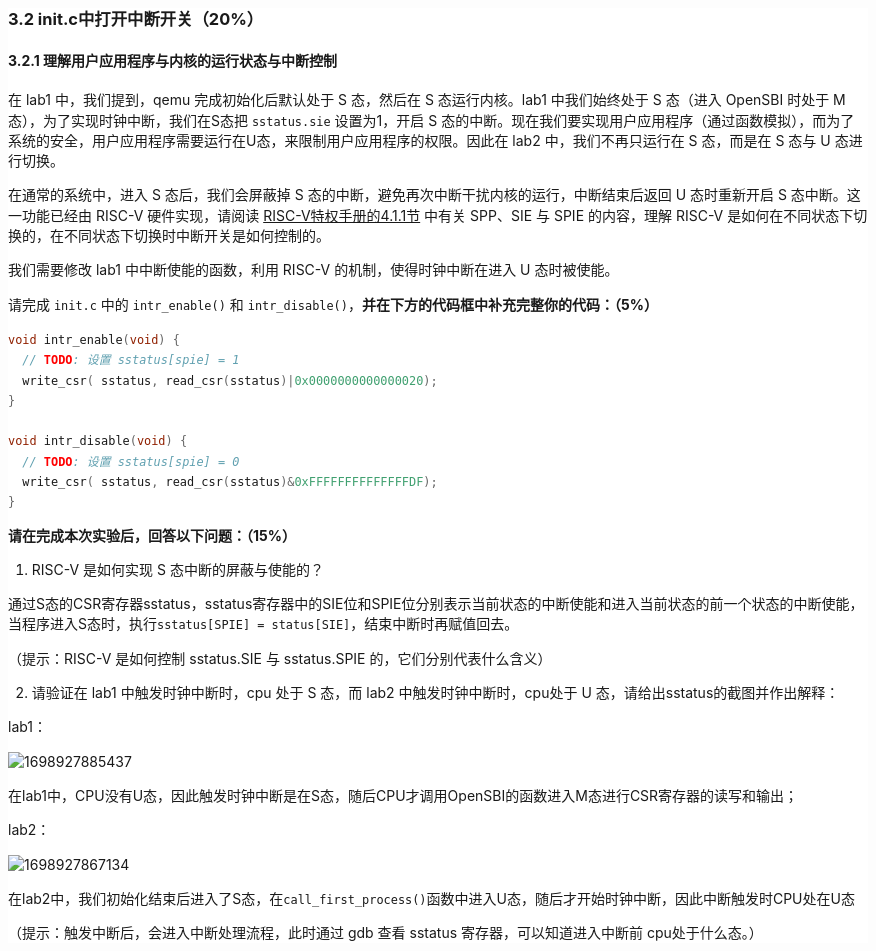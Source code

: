 

### 3.2 init.c中打开中断开关（20%）


#### 3.2.1 理解用户应用程序与内核的运行状态与中断控制


在 lab1 中，我们提到，qemu 完成初始化后默认处于 S 态，然后在 S 态运行内核。lab1 中我们始终处于 S 态（进入 OpenSBI 时处于 M 态），为了实现时钟中断，我们在S态把 `sstatus.sie` 设置为1，开启 S 态的中断。现在我们要实现用户应用程序（通过函数模拟），而为了系统的安全，用户应用程序需要运行在U态，来限制用户应用程序的权限。因此在 lab2 中，我们不再只运行在 S 态，而是在 S 态与 U 态进行切换。


在通常的系统中，进入 S 态后，我们会屏蔽掉 S 态的中断，避免再次中断干扰内核的运行，中断结束后返回 U 态时重新开启 S 态中断。这一功能已经由 RISC-V 硬件实现，请阅读 [RISC-V特权手册的4.1.1节](https://five-embeddev.com/riscv-isa-manual/latest/supervisor.html#sstatus) 中有关 SPP、SIE 与 SPIE 的内容，理解 RISC-V 是如何在不同状态下切换的，在不同状态下切换时中断开关是如何控制的。

我们需要修改 lab1 中中断使能的函数，利用 RISC-V 的机制，使得时钟中断在进入 U 态时被使能。


请完成 `init.c` 中的 `intr_enable()` 和 `intr_disable()`，**并在下方的代码框中补充完整你的代码：（5%）**
```c
void intr_enable(void) {
  // TODO: 设置 sstatus[spie] = 1
  write_csr( sstatus, read_csr(sstatus)|0x0000000000000020);
}

void intr_disable(void) {
  // TODO: 设置 sstatus[spie] = 0
  write_csr( sstatus, read_csr(sstatus)&0xFFFFFFFFFFFFFFDF);
}
```



**请在完成本次实验后，回答以下问题：（15%）**

1. RISC-V 是如何实现 S 态中断的屏蔽与使能的？

  ​	通过S态的CSR寄存器sstatus，sstatus寄存器中的SIE位和SPIE位分别表示当前状态的中断使能和进入当前状态的前一个状态的中断使能，当程序进入S态时，执行`sstatus[SPIE] = status[SIE]`，结束中断时再赋值回去。

  （提示：RISC-V 是如何控制 sstatus.SIE 与 sstatus.SPIE 的，它们分别代表什么含义）



2. 请验证在 lab1 中触发时钟中断时，cpu 处于 S 态，而 lab2 中触发时钟中断时，cpu处于 U 态，请给出sstatus的截图并作出解释：

  lab1：

  ![1698927885437](C:\Users\admin\AppData\Roaming\Typora\typora-user-images\1698927885437.png)

  ​	在lab1中，CPU没有U态，因此触发时钟中断是在S态，随后CPU才调用OpenSBI的函数进入M态进行CSR寄存器的读写和输出；

  lab2：

  ![1698927867134](C:\Users\admin\AppData\Roaming\Typora\typora-user-images\1698927867134.png)

  ​	在lab2中，我们初始化结束后进入了S态，在`call_first_process()`函数中进入U态，随后才开始时钟中断，因此中断触发时CPU处在U态

  （提示：触发中断后，会进入中断处理流程，此时通过 gdb 查看 sstatus 寄存器，可以知道进入中断前 cpu处于什么态。）
